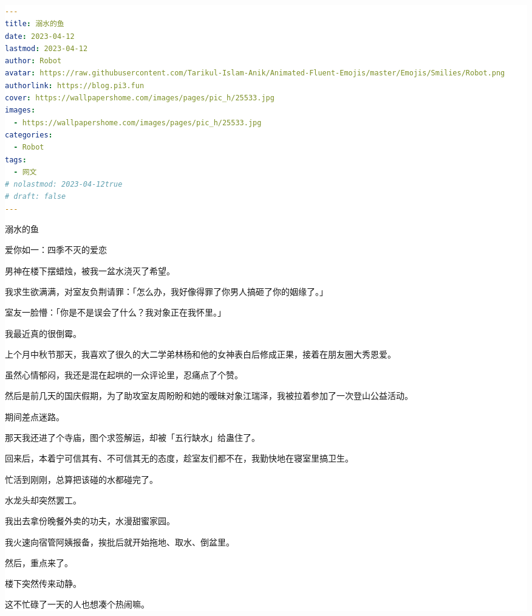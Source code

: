 ```yaml
---
title: 溺水的鱼
date: 2023-04-12
lastmod: 2023-04-12
author: Robot
avatar: https://raw.githubusercontent.com/Tarikul-Islam-Anik/Animated-Fluent-Emojis/master/Emojis/Smilies/Robot.png
authorlink: https://blog.pi3.fun
cover: https://wallpapershome.com/images/pages/pic_h/25533.jpg
images:
  - https://wallpapershome.com/images/pages/pic_h/25533.jpg
categories:
  - Robot
tags:
  - 网文
# nolastmod: 2023-04-12true
# draft: false
---
```




溺水的鱼

爱你如一：四季不灭的爱恋

男神在楼下摆蜡烛，被我一盆水浇灭了希望。

我求生欲满满，对室友负荆请罪：「怎么办，我好像得罪了你男人搞砸了你的姻缘了。」

室友一脸懵：「你是不是误会了什么？我对象正在我怀里。」

我最近真的很倒霉。

上个月中秋节那天，我喜欢了很久的大二学弟林杨和他的女神表白后修成正果，接着在朋友圈大秀恩爱。

虽然心情郁闷，我还是混在起哄的一众评论里，忍痛点了个赞。

然后是前几天的国庆假期，为了助攻室友周盼盼和她的暧昧对象江瑞泽，我被拉着参加了一次登山公益活动。

期间差点迷路。

那天我还进了个寺庙，图个求签解运，却被「五行缺水」给蛊住了。

回来后，本着宁可信其有、不可信其无的态度，趁室友们都不在，我勤快地在寝室里搞卫生。

忙活到刚刚，总算把该碰的水都碰完了。

水龙头却突然罢工。

我出去拿份晚餐外卖的功夫，水漫甜蜜家园。

我火速向宿管阿姨报备，挨批后就开始拖地、取水、倒盆里。

然后，重点来了。

楼下突然传来动静。

这不忙碌了一天的人也想凑个热闹嘛。
